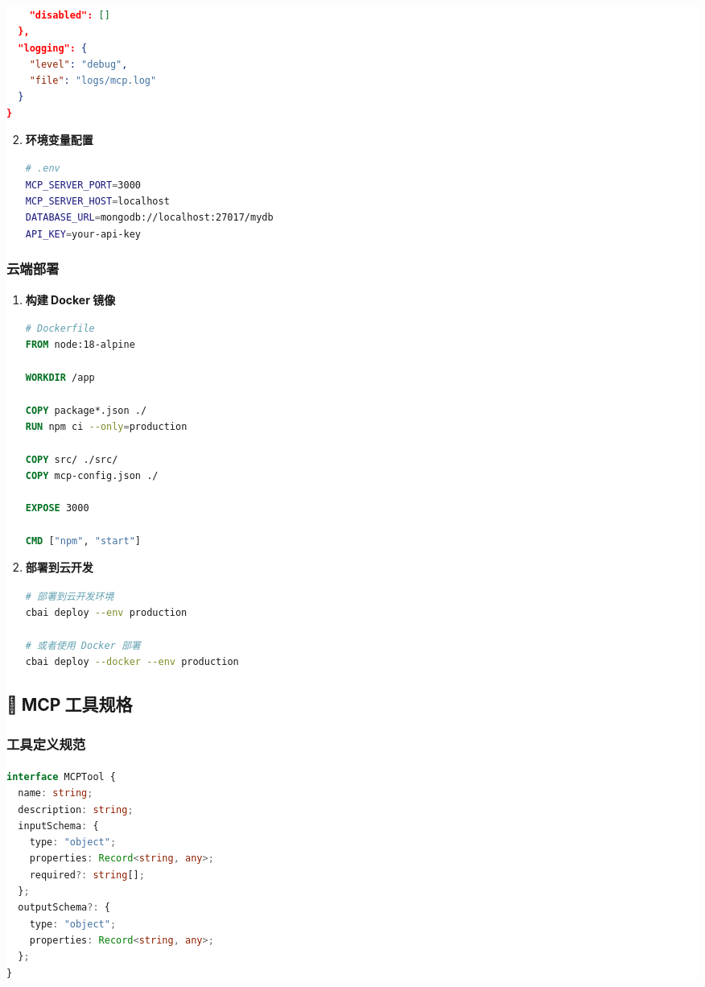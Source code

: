    ```json
       "disabled": []
     },
     "logging": {
       "level": "debug",
       "file": "logs/mcp.log"
     }
   }
   ```

2. **环境变量配置**
   ```bash
   # .env
   MCP_SERVER_PORT=3000
   MCP_SERVER_HOST=localhost
   DATABASE_URL=mongodb://localhost:27017/mydb
   API_KEY=your-api-key
   ```

### 云端部署

1. **构建 Docker 镜像**
   ```dockerfile
   # Dockerfile
   FROM node:18-alpine
   
   WORKDIR /app
   
   COPY package*.json ./
   RUN npm ci --only=production
   
   COPY src/ ./src/
   COPY mcp-config.json ./
   
   EXPOSE 3000
   
   CMD ["npm", "start"]
   ```

2. **部署到云开发**
   ```bash
   # 部署到云开发环境
   cbai deploy --env production
   
   # 或者使用 Docker 部署
   cbai deploy --docker --env production
   ```

## 🎯 MCP 工具规格

### 工具定义规范

```typescript
interface MCPTool {
  name: string;
  description: string;
  inputSchema: {
    type: "object";
    properties: Record<string, any>;
    required?: string[];
  };
  outputSchema?: {
    type: "object";
    properties: Record<string, any>;
  };
}
```